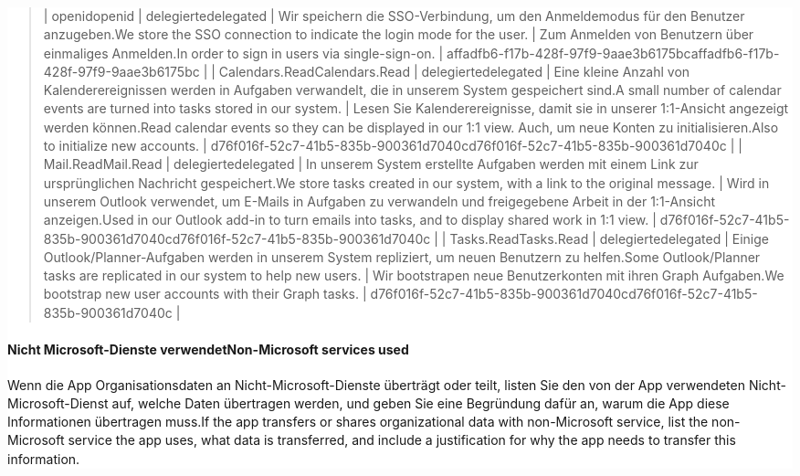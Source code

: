 >| <span data-ttu-id="c0e61-156">openid</span><span class="sxs-lookup"><span data-stu-id="c0e61-156">openid</span></span> | <span data-ttu-id="c0e61-157">delegierte</span><span class="sxs-lookup"><span data-stu-id="c0e61-157">delegated</span></span> | <span data-ttu-id="c0e61-158">Wir speichern die SSO-Verbindung, um den Anmeldemodus für den Benutzer anzugeben.</span><span class="sxs-lookup"><span data-stu-id="c0e61-158">We store the SSO connection to indicate the login mode for the user.</span></span> | <span data-ttu-id="c0e61-159">Zum Anmelden von Benutzern über einmaliges Anmelden.</span><span class="sxs-lookup"><span data-stu-id="c0e61-159">In order to sign in users via single-sign-on.</span></span> | <span data-ttu-id="c0e61-160">affadfb6-f17b-428f-97f9-9aae3b6175bc</span><span class="sxs-lookup"><span data-stu-id="c0e61-160">affadfb6-f17b-428f-97f9-9aae3b6175bc</span></span> |
>| <span data-ttu-id="c0e61-161">Calendars.Read</span><span class="sxs-lookup"><span data-stu-id="c0e61-161">Calendars.Read</span></span> | <span data-ttu-id="c0e61-162">delegierte</span><span class="sxs-lookup"><span data-stu-id="c0e61-162">delegated</span></span> | <span data-ttu-id="c0e61-163">Eine kleine Anzahl von Kalenderereignissen werden in Aufgaben verwandelt, die in unserem System gespeichert sind.</span><span class="sxs-lookup"><span data-stu-id="c0e61-163">A small number of calendar events are turned into tasks stored in our system.</span></span> | <span data-ttu-id="c0e61-164">Lesen Sie Kalenderereignisse, damit sie in unserer 1:1-Ansicht angezeigt werden können.</span><span class="sxs-lookup"><span data-stu-id="c0e61-164">Read calendar events so they can be displayed in our 1:1 view.</span></span> <span data-ttu-id="c0e61-165">Auch, um neue Konten zu initialisieren.</span><span class="sxs-lookup"><span data-stu-id="c0e61-165">Also to initialize new accounts.</span></span>  | <span data-ttu-id="c0e61-166">d76f016f-52c7-41b5-835b-900361d7040c</span><span class="sxs-lookup"><span data-stu-id="c0e61-166">d76f016f-52c7-41b5-835b-900361d7040c</span></span> |
>| <span data-ttu-id="c0e61-167">Mail.Read</span><span class="sxs-lookup"><span data-stu-id="c0e61-167">Mail.Read</span></span> | <span data-ttu-id="c0e61-168">delegierte</span><span class="sxs-lookup"><span data-stu-id="c0e61-168">delegated</span></span> | <span data-ttu-id="c0e61-169">In unserem System erstellte Aufgaben werden mit einem Link zur ursprünglichen Nachricht gespeichert.</span><span class="sxs-lookup"><span data-stu-id="c0e61-169">We store tasks created in our system, with a link to the original message.</span></span> | <span data-ttu-id="c0e61-170">Wird in unserem Outlook verwendet, um E-Mails in Aufgaben zu verwandeln und freigegebene Arbeit in der 1:1-Ansicht anzeigen.</span><span class="sxs-lookup"><span data-stu-id="c0e61-170">Used in our Outlook add-in to turn emails into tasks, and to display shared work in 1:1 view.</span></span> | <span data-ttu-id="c0e61-171">d76f016f-52c7-41b5-835b-900361d7040c</span><span class="sxs-lookup"><span data-stu-id="c0e61-171">d76f016f-52c7-41b5-835b-900361d7040c</span></span> |
>| <span data-ttu-id="c0e61-172">Tasks.Read</span><span class="sxs-lookup"><span data-stu-id="c0e61-172">Tasks.Read</span></span> | <span data-ttu-id="c0e61-173">delegierte</span><span class="sxs-lookup"><span data-stu-id="c0e61-173">delegated</span></span> | <span data-ttu-id="c0e61-174">Einige Outlook/Planner-Aufgaben werden in unserem System repliziert, um neuen Benutzern zu helfen.</span><span class="sxs-lookup"><span data-stu-id="c0e61-174">Some Outlook/Planner tasks are replicated in our system to help new users.</span></span> | <span data-ttu-id="c0e61-175">Wir bootstrapen neue Benutzerkonten mit ihren Graph Aufgaben.</span><span class="sxs-lookup"><span data-stu-id="c0e61-175">We bootstrap new user accounts with their Graph tasks.</span></span> | <span data-ttu-id="c0e61-176">d76f016f-52c7-41b5-835b-900361d7040c</span><span class="sxs-lookup"><span data-stu-id="c0e61-176">d76f016f-52c7-41b5-835b-900361d7040c</span></span> |


#### <a name="non-microsoft-services-used"></a><span data-ttu-id="c0e61-177">Nicht Microsoft-Dienste verwendet</span><span class="sxs-lookup"><span data-stu-id="c0e61-177">Non-Microsoft services used</span></span>

<span data-ttu-id="c0e61-178">Wenn die App Organisationsdaten an Nicht-Microsoft-Dienste überträgt oder teilt, listen Sie den von der App verwendeten Nicht-Microsoft-Dienst auf, welche Daten übertragen werden, und geben Sie eine Begründung dafür an, warum die App diese Informationen übertragen muss.</span><span class="sxs-lookup"><span data-stu-id="c0e61-178">If the app transfers or shares organizational data with non-Microsoft service, list the non-Microsoft service the app uses, what data is transferred, and include a justification for why the app needs to transfer this information.</span></span>

